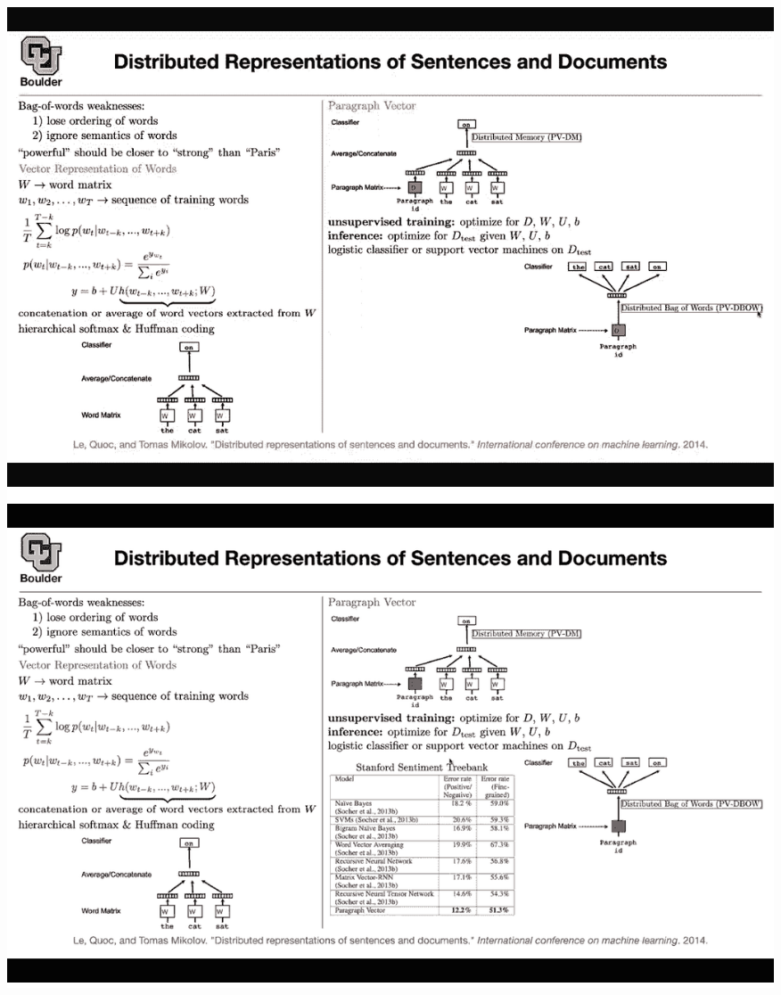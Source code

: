 ![](img/bbc67a3ffc9767c690fbfa07ac978cae_128.png)

![](img/bbc67a3ffc9767c690fbfa07ac978cae_129.png)

